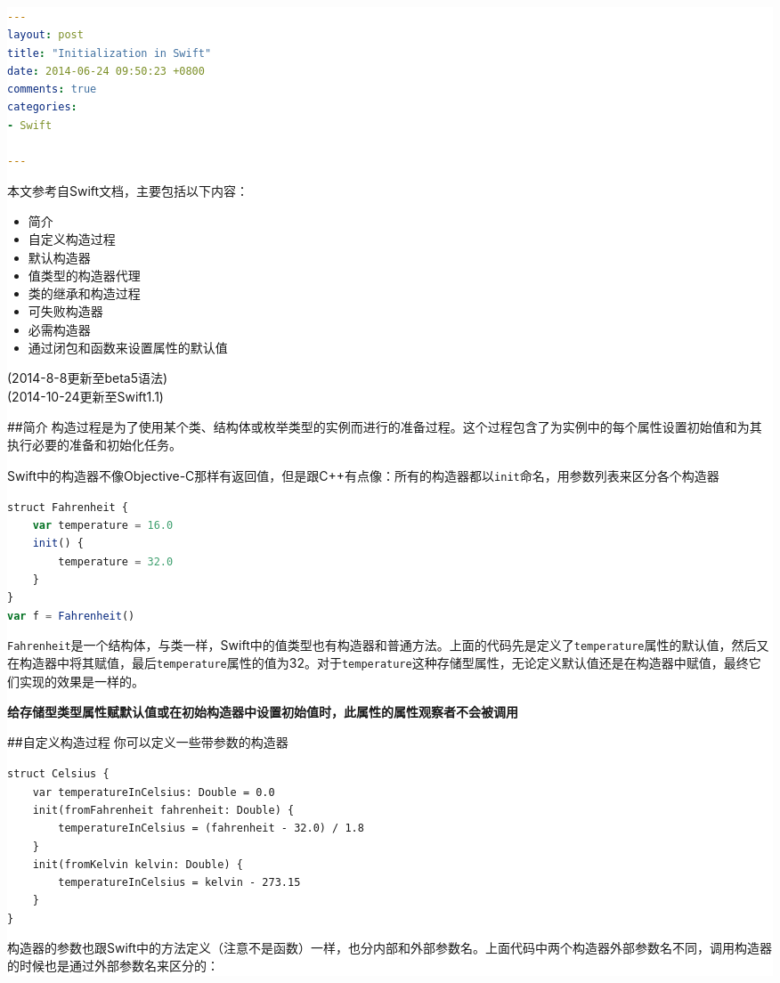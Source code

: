```yaml
---
layout: post
title: "Initialization in Swift"
date: 2014-06-24 09:50:23 +0800
comments: true
categories: 
- Swift

---
```

本文参考自Swift文档，主要包括以下内容：  

- 简介
- 自定义构造过程
- 默认构造器
- 值类型的构造器代理
- 类的继承和构造过程
- 可失败构造器
- 必需构造器
- 通过闭包和函数来设置属性的默认值  

(2014-8-8更新至beta5语法)  
(2014-10-24更新至Swift1.1)


##简介
构造过程是为了使用某个类、结构体或枚举类型的实例而进行的准备过程。这个过程包含了为实例中的每个属性设置初始值和为其执行必要的准备和初始化任务。  

Swift中的构造器不像Objective-C那样有返回值，但是跟C++有点像：所有的构造器都以`init`命名，用参数列表来区分各个构造器    

``` js
struct Fahrenheit {
    var temperature = 16.0
    init() {
        temperature = 32.0
    }
}
var f = Fahrenheit()
``` 

`Fahrenheit`是一个结构体，与类一样，Swift中的值类型也有构造器和普通方法。上面的代码先是定义了`temperature`属性的默认值，然后又在构造器中将其赋值，最后`temperature`属性的值为32。对于`temperature`这种存储型属性，无论定义默认值还是在构造器中赋值，最终它们实现的效果是一样的。  

**给存储型类型属性赋默认值或在初始构造器中设置初始值时，此属性的属性观察者不会被调用**

##自定义构造过程
你可以定义一些带参数的构造器  

``` 
struct Celsius {
    var temperatureInCelsius: Double = 0.0
    init(fromFahrenheit fahrenheit: Double) {
        temperatureInCelsius = (fahrenheit - 32.0) / 1.8
    }
    init(fromKelvin kelvin: Double) {
        temperatureInCelsius = kelvin - 273.15
    }
}
``` 
构造器的参数也跟Swift中的方法定义（注意不是函数）一样，也分内部和外部参数名。上面代码中两个构造器外部参数名不同，调用构造器的时候也是通过外部参数名来区分的：  
